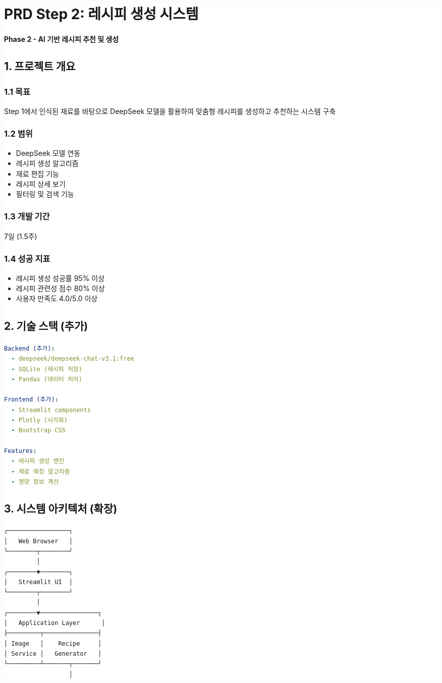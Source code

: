 # PRD Step 2: 레시피 생성 시스템
**Phase 2 - AI 기반 레시피 추천 및 생성**

## 1. 프로젝트 개요

### 1.1 목표
Step 1에서 인식된 재료를 바탕으로 DeepSeek 모델을 활용하여 맞춤형 레시피를 생성하고 추천하는 시스템 구축

### 1.2 범위
- DeepSeek 모델 연동
- 레시피 생성 알고리즘
- 재료 편집 기능
- 레시피 상세 보기
- 필터링 및 검색 기능

### 1.3 개발 기간
7일 (1.5주)

### 1.4 성공 지표
- 레시피 생성 성공률 95% 이상
- 레시피 관련성 점수 80% 이상
- 사용자 만족도 4.0/5.0 이상

## 2. 기술 스택 (추가)

```yaml
Backend (추가):
  - deepseek/deepseek-chat-v3.1:free
  - SQLite (레시피 저장)
  - Pandas (데이터 처리)

Frontend (추가):
  - Streamlit components
  - Plotly (시각화)
  - Bootstrap CSS

Features:
  - 레시피 생성 엔진
  - 재료 매칭 알고리즘
  - 영양 정보 계산
```

## 3. 시스템 아키텍처 (확장)

```
┌─────────────────┐
│   Web Browser   │
└────────┬────────┘
         │
┌────────▼────────┐
│   Streamlit UI  │
└────────┬────────┘
         │
┌────────▼────────────────┐
│   Application Layer      │
├─────────┬───────────────┤
│ Image   │    Recipe     │
│ Service │   Generator   │
└─────────┴───────┬───────┘
                  │
```